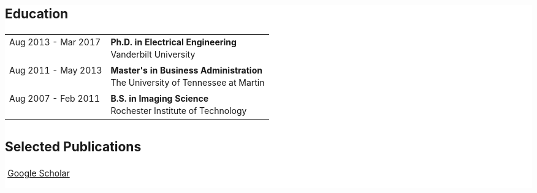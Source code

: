 
## <i class="fa fa-chevron-right"></i> Education

<table class="table table-hover">
  <tr>
    <td class="col-md-3">Aug 2013 - Mar 2017</td>
    <td>
        <strong>Ph.D. in Electrical Engineering</strong>
        <br>
      Vanderbilt University
    </td>
  </tr>
  <tr>
    <td class="col-md-3">Aug 2011 - May 2013</td>
    <td>
        <strong>Master's in Business Administration</strong>
        <br>
      The University of Tennessee at Martin
    </td>
  </tr>
  <tr>
    <td class="col-md-3">Aug 2007 - Feb 2011</td>
    <td>
        <strong>B.S. in Imaging Science</strong>
        <br>
      Rochester Institute of Technology
    </td>
  </tr>
</table>


## <i class="fa fa-chevron-right"></i> Selected Publications <a href="https://github.com/Raab70/resume/blob/master/publications/selected.bib"><i class="fa fa-code-fork" aria-hidden="true"></i></a>

<a href="https://scholar.google.com/citations?user=bqtkH04AAAAJ" class="btn btn-primary" style="padding: 0.3em;">
  <i class="ai ai-google-scholar"></i> Google Scholar
</a>

<table class="table table-hover">

<tr>